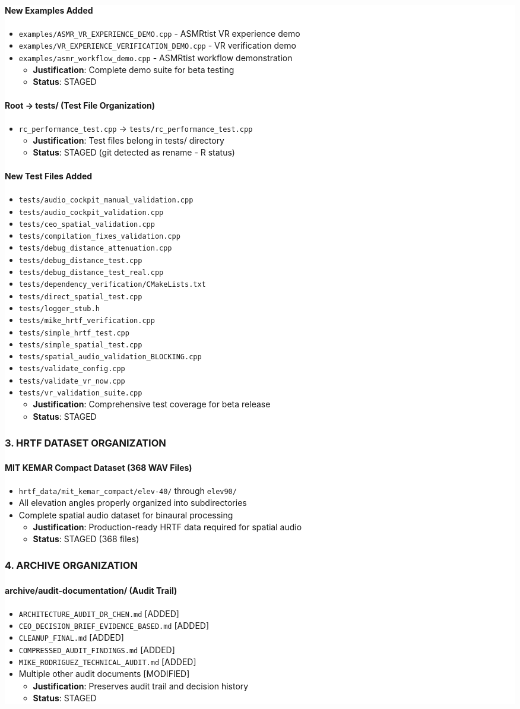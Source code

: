 #### New Examples Added
- `examples/ASMR_VR_EXPERIENCE_DEMO.cpp` - ASMRtist VR experience demo
- `examples/VR_EXPERIENCE_VERIFICATION_DEMO.cpp` - VR verification demo
- `examples/asmr_workflow_demo.cpp` - ASMRtist workflow demonstration
  - **Justification**: Complete demo suite for beta testing
  - **Status**: STAGED

#### Root -> tests/ (Test File Organization)
- `rc_performance_test.cpp` -> `tests/rc_performance_test.cpp`
  - **Justification**: Test files belong in tests/ directory
  - **Status**: STAGED (git detected as rename - R status)

#### New Test Files Added
- `tests/audio_cockpit_manual_validation.cpp`
- `tests/audio_cockpit_validation.cpp`
- `tests/ceo_spatial_validation.cpp`
- `tests/compilation_fixes_validation.cpp`
- `tests/debug_distance_attenuation.cpp`
- `tests/debug_distance_test.cpp`
- `tests/debug_distance_test_real.cpp`
- `tests/dependency_verification/CMakeLists.txt`
- `tests/direct_spatial_test.cpp`
- `tests/logger_stub.h`
- `tests/mike_hrtf_verification.cpp`
- `tests/simple_hrtf_test.cpp`
- `tests/simple_spatial_test.cpp`
- `tests/spatial_audio_validation_BLOCKING.cpp`
- `tests/validate_config.cpp`
- `tests/validate_vr_now.cpp`
- `tests/vr_validation_suite.cpp`
  - **Justification**: Comprehensive test coverage for beta release
  - **Status**: STAGED

### 3. HRTF DATASET ORGANIZATION

#### MIT KEMAR Compact Dataset (368 WAV Files)
- `hrtf_data/mit_kemar_compact/elev-40/` through `elev90/`
- All elevation angles properly organized into subdirectories
- Complete spatial audio dataset for binaural processing
  - **Justification**: Production-ready HRTF data required for spatial audio
  - **Status**: STAGED (368 files)

### 4. ARCHIVE ORGANIZATION

#### archive/audit-documentation/ (Audit Trail)
- `ARCHITECTURE_AUDIT_DR_CHEN.md` [ADDED]
- `CEO_DECISION_BRIEF_EVIDENCE_BASED.md` [ADDED]
- `CLEANUP_FINAL.md` [ADDED]
- `COMPRESSED_AUDIT_FINDINGS.md` [ADDED]
- `MIKE_RODRIGUEZ_TECHNICAL_AUDIT.md` [ADDED]
- Multiple other audit documents [MODIFIED]
  - **Justification**: Preserves audit trail and decision history
  - **Status**: STAGED
